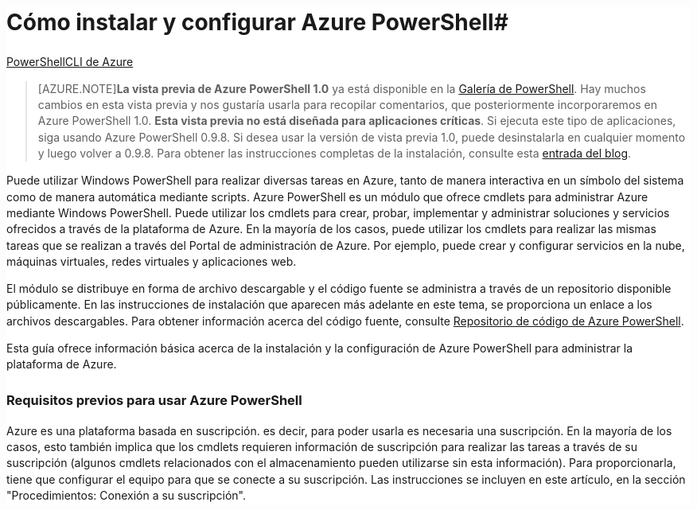 <properties
	pageTitle="Cómo instalar y configurar Azure PowerShell"
	description="Obtenga información acerca de cómo instalar y configurar Azure PowerShell."
	editor="tysonn"
	manager="stevenka"
	documentationCenter=""
	services=""
	authors="coreyp-at-msft"/>

<tags
	ms.service="multiple"
	ms.workload="multiple"
	ms.tgt_pltfrm="powershell"
	ms.devlang="na"
	ms.topic="article"
	ms.date="10/13/2015"
	ms.author="coreyp"/>

# Cómo instalar y configurar Azure PowerShell#

<div class="dev-center-tutorial-selector sublanding"><a href="/manage/install-and-configure-windows-powershell/" title="PowerShell" class="current">PowerShell</a><a href="/manage/install-and-configure-cli/" title="CLI de Azure">CLI de Azure</a></div>

> [AZURE.NOTE]**La vista previa de Azure PowerShell 1.0** ya está disponible en la [Galería de PowerShell](http://www.powershellgallery.com/). Hay muchos cambios en esta vista previa y nos gustaría usarla para recopilar comentarios, que posteriormente incorporaremos en Azure PowerShell 1.0. **Esta vista previa no está diseñada para aplicaciones críticas**. Si ejecuta este tipo de aplicaciones, siga usando Azure PowerShell 0.9.8. Si desea usar la versión de vista previa 1.0, puede desinstalarla en cualquier momento y luego volver a 0.9.8. Para obtener las instrucciones completas de la instalación, consulte esta [entrada del blog](https://azure.microsoft.com/es-ES/blog/azps-1-0-pre/).

Puede utilizar Windows PowerShell para realizar diversas tareas en Azure, tanto de manera interactiva en un símbolo del sistema como de manera automática mediante scripts. Azure PowerShell es un módulo que ofrece cmdlets para administrar Azure mediante Windows PowerShell. Puede utilizar los cmdlets para crear, probar, implementar y administrar soluciones y servicios ofrecidos a través de la plataforma de Azure. En la mayoría de los casos, puede utilizar los cmdlets para realizar las mismas tareas que se realizan a través del Portal de administración de Azure. Por ejemplo, puede crear y configurar servicios en la nube, máquinas virtuales, redes virtuales y aplicaciones web.

El módulo se distribuye en forma de archivo descargable y el código fuente se administra a través de un repositorio disponible públicamente. En las instrucciones de instalación que aparecen más adelante en este tema, se proporciona un enlace a los archivos descargables. Para obtener información acerca del código fuente, consulte [Repositorio de código de Azure PowerShell](https://github.com/Azure/azure-powershell).

Esta guía ofrece información básica acerca de la instalación y la configuración de Azure PowerShell para administrar la plataforma de Azure.

### <a id="Prereq"></a>Requisitos previos para usar Azure PowerShell

Azure es una plataforma basada en suscripción. es decir, para poder usarla es necesaria una suscripción. En la mayoría de los casos, esto también implica que los cmdlets requieren información de suscripción para realizar las tareas a través de su suscripción (algunos cmdlets relacionados con el almacenamiento pueden utilizarse sin esta información). Para proporcionarla, tiene que configurar el equipo para que se conecte a su suscripción. Las instrucciones se incluyen en este artículo, en la sección "Procedimientos: Conexión a su suscripción".


  [Microsoft Online Services Customer Portal]: https://mocp.microsoftonline.com/site/default.aspx
